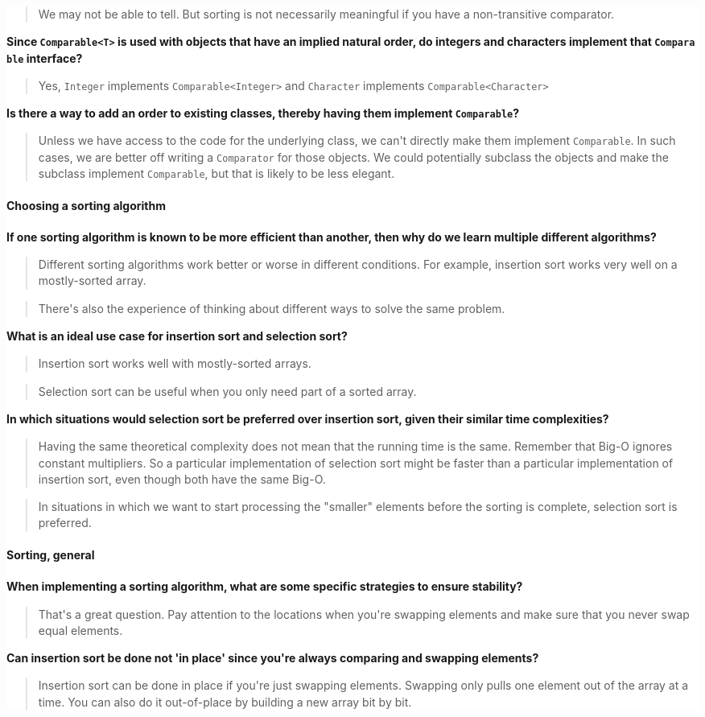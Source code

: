 > We may not be able to tell. But sorting is not necessarily
  meaningful if you have a non-transitive comparator.

**Since `Comparable<T>` is used with objects that have an implied
  natural order, do integers and characters implement that `Comparable`
  interface?**

> Yes, `Integer` implements `Comparable<Integer>` and `Character` 
  implements `Comparable<Character>`

**Is there a way to add an order to existing classes, thereby having them 
  implement `Comparable`?**

> Unless we have access to the code for the underlying class, we
  can't directly make them implement `Comparable`. In such cases, we
  are better off writing a `Comparator` for those objects. We could
  potentially subclass the objects and make the subclass implement
  `Comparable`, but that is likely to be less elegant.

#### Choosing a sorting algorithm

**If one sorting algorithm is known to be more efficient than
  another, then why do we learn multiple different algorithms?**

> Different sorting algorithms work better or worse in different conditions.
  For example, insertion sort works very well on a mostly-sorted array.

> There's also the experience of thinking about different ways to solve the
  same problem.

**What is an ideal use case for insertion sort and selection sort?**

> Insertion sort works well with mostly-sorted arrays.

> Selection sort can be useful when you only need part of a sorted array.

**In which situations would selection sort be preferred over insertion sort, given their similar time complexities?**

> Having the same theoretical complexity does not mean that the running time is the same. Remember that Big-O ignores constant multipliers. So a particular implementation of selection sort might be faster than a particular implementation of insertion sort, even though both have the same Big-O.

> In situations in which we want to start processing the "smaller" elements before the sorting is complete, selection sort is preferred.

#### Sorting, general

**When implementing a sorting algorithm, what are some specific strategies 
  to ensure stability?**

> That's a great question. Pay attention to the locations when
  you're swapping elements and make sure that you never swap equal
  elements.

**Can insertion sort be done not 'in place' since you're always comparing and swapping elements?**

> Insertion sort can be done in place if you're just swapping
  elements. Swapping only pulls one element out of the array at a
  time. You can also do it out-of-place by building a new array bit
  by bit.
